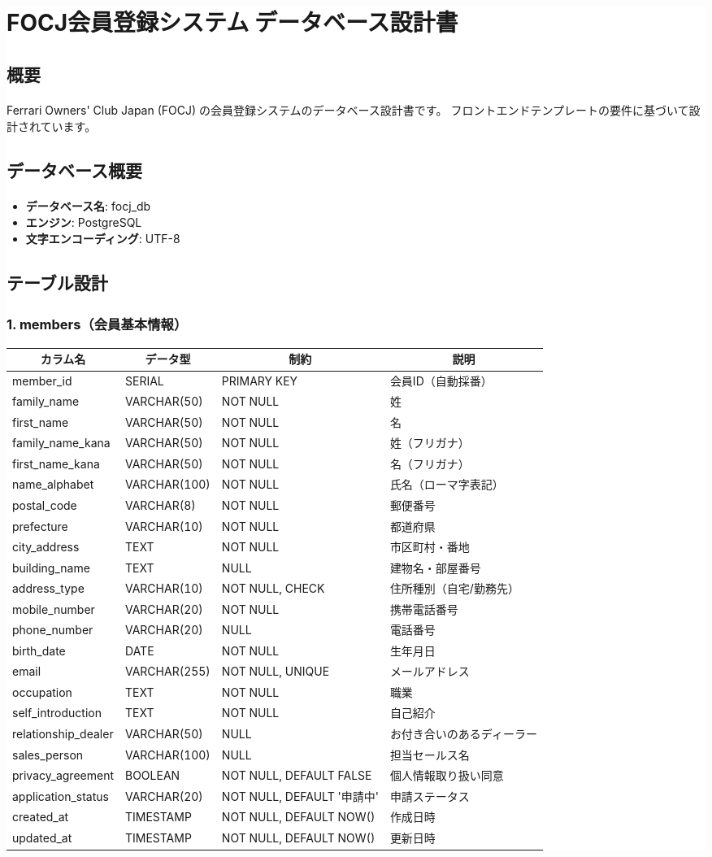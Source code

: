# FOCJ会員登録システム データベース設計書

## 概要
Ferrari Owners' Club Japan (FOCJ) の会員登録システムのデータベース設計書です。
フロントエンドテンプレートの要件に基づいて設計されています。

## データベース概要
- **データベース名**: focj_db
- **エンジン**: PostgreSQL
- **文字エンコーディング**: UTF-8

## テーブル設計

### 1. members（会員基本情報）

| カラム名 | データ型 | 制約 | 説明 |
|---------|---------|------|------|
| member_id | SERIAL | PRIMARY KEY | 会員ID（自動採番） |
| family_name | VARCHAR(50) | NOT NULL | 姓 |
| first_name | VARCHAR(50) | NOT NULL | 名 |
| family_name_kana | VARCHAR(50) | NOT NULL | 姓（フリガナ） |
| first_name_kana | VARCHAR(50) | NOT NULL | 名（フリガナ） |
| name_alphabet | VARCHAR(100) | NOT NULL | 氏名（ローマ字表記） |
| postal_code | VARCHAR(8) | NOT NULL | 郵便番号 |
| prefecture | VARCHAR(10) | NOT NULL | 都道府県 |
| city_address | TEXT | NOT NULL | 市区町村・番地 |
| building_name | TEXT | NULL | 建物名・部屋番号 |
| address_type | VARCHAR(10) | NOT NULL, CHECK | 住所種別（自宅/勤務先） |
| mobile_number | VARCHAR(20) | NOT NULL | 携帯電話番号 |
| phone_number | VARCHAR(20) | NULL | 電話番号 |
| birth_date | DATE | NOT NULL | 生年月日 |
| email | VARCHAR(255) | NOT NULL, UNIQUE | メールアドレス |
| occupation | TEXT | NOT NULL | 職業 |
| self_introduction | TEXT | NOT NULL | 自己紹介 |
| relationship_dealer | VARCHAR(50) | NULL | お付き合いのあるディーラー |
| sales_person | VARCHAR(100) | NULL | 担当セールス名 |
| privacy_agreement | BOOLEAN | NOT NULL, DEFAULT FALSE | 個人情報取り扱い同意 |
| application_status | VARCHAR(20) | NOT NULL, DEFAULT '申請中' | 申請ステータス |
| created_at | TIMESTAMP | NOT NULL, DEFAULT NOW() | 作成日時 |
| updated_at | TIMESTAMP | NOT NULL, DEFAULT NOW() | 更新日時 |
